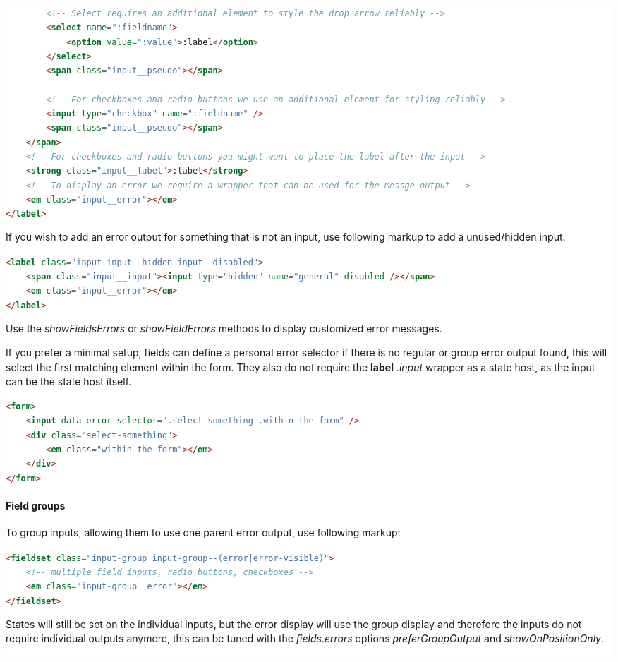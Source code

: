 ```html
        <!-- Select requires an additional element to style the drop arrow reliably -->
        <select name=":fieldname">
            <option value=":value">:label</option>
        </select>
        <span class="input__pseudo"></span>

        <!-- For checkboxes and radio buttons we use an additional element for styling reliably -->
        <input type="checkbox" name=":fieldname" />
        <span class="input__pseudo"></span>
    </span>
    <!-- For checkboxes and radio buttons you might want to place the label after the input -->
    <strong class="input__label">:label</strong>
    <!-- To display an error we require a wrapper that can be used for the messge output -->
    <em class="input__error"></em>
</label>
```

If you wish to add an error output for something that is not an input, use following markup to add a unused/hidden input:
```html
<label class="input input--hidden input--disabled">
    <span class="input__input"><input type="hidden" name="general" disabled /></span>
    <em class="input__error"></em>
</label>
```
Use the *showFieldsErrors* or *showFieldErrors* methods to display customized error messages.

If you prefer a minimal setup, fields can define a personal error selector if there is no regular or group error output found,
this will select the first matching element within the form. They also do not require the **label** *.input* wrapper as a state host,
as the input can be the state host itself.
```html
<form>
    <input data-error-selector=".select-something .within-the-form" />
    <div class="select-something">
        <em class="within-the-form"></em>
    </div>
</form>
```

#### Field groups
To group inputs, allowing them to use one parent error output, use following markup:
```html
<fieldset class="input-group input-group--(error|error-visible)">
    <!-- multiple field inputs, radio buttons, checkboxes -->
    <em class="input-group__error"></em>
</fieldset>
```
States will still be set on the individual inputs, but the error display will use the group display and
therefore the inputs do not require individual outputs anymore, this can be tuned with the *fields.errors* options *preferGroupOutput* and *showOnPositionOnly*.

---